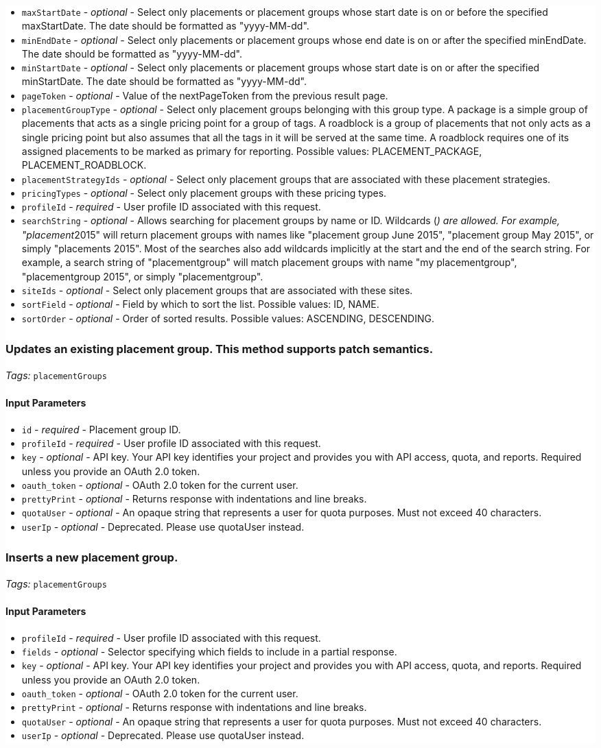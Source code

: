 * `maxStartDate` - _optional_ - Select only placements or placement groups whose start date is on or before the specified maxStartDate. The date should be formatted as "yyyy-MM-dd".
* `minEndDate` - _optional_ - Select only placements or placement groups whose end date is on or after the specified minEndDate. The date should be formatted as "yyyy-MM-dd".
* `minStartDate` - _optional_ - Select only placements or placement groups whose start date is on or after the specified minStartDate. The date should be formatted as "yyyy-MM-dd".
* `pageToken` - _optional_ - Value of the nextPageToken from the previous result page.
* `placementGroupType` - _optional_ - Select only placement groups belonging with this group type. A package is a simple group of placements that acts as a single pricing point for a group of tags. A roadblock is a group of placements that not only acts as a single pricing point but also assumes that all the tags in it will be served at the same time. A roadblock requires one of its assigned placements to be marked as primary for reporting.
    Possible values: PLACEMENT_PACKAGE, PLACEMENT_ROADBLOCK.
* `placementStrategyIds` - _optional_ - Select only placement groups that are associated with these placement strategies.
* `pricingTypes` - _optional_ - Select only placement groups with these pricing types.
* `profileId` - _required_ - User profile ID associated with this request.
* `searchString` - _optional_ - Allows searching for placement groups by name or ID. Wildcards (*) are allowed. For example, "placement*2015" will return placement groups with names like "placement group June 2015", "placement group May 2015", or simply "placements 2015". Most of the searches also add wildcards implicitly at the start and the end of the search string. For example, a search string of "placementgroup" will match placement groups with name "my placementgroup", "placementgroup 2015", or simply "placementgroup".
* `siteIds` - _optional_ - Select only placement groups that are associated with these sites.
* `sortField` - _optional_ - Field by which to sort the list.
    Possible values: ID, NAME.
* `sortOrder` - _optional_ - Order of sorted results.
    Possible values: ASCENDING, DESCENDING.

### Updates an existing placement group. This method supports patch semantics.

*Tags:* `placementGroups`

#### Input Parameters
* `id` - _required_ - Placement group ID.
* `profileId` - _required_ - User profile ID associated with this request.
* `key` - _optional_ - API key. Your API key identifies your project and provides you with API access, quota, and reports. Required unless you provide an OAuth 2.0 token.
* `oauth_token` - _optional_ - OAuth 2.0 token for the current user.
* `prettyPrint` - _optional_ - Returns response with indentations and line breaks.
* `quotaUser` - _optional_ - An opaque string that represents a user for quota purposes. Must not exceed 40 characters.
* `userIp` - _optional_ - Deprecated. Please use quotaUser instead.

### Inserts a new placement group.

*Tags:* `placementGroups`

#### Input Parameters
* `profileId` - _required_ - User profile ID associated with this request.
* `fields` - _optional_ - Selector specifying which fields to include in a partial response.
* `key` - _optional_ - API key. Your API key identifies your project and provides you with API access, quota, and reports. Required unless you provide an OAuth 2.0 token.
* `oauth_token` - _optional_ - OAuth 2.0 token for the current user.
* `prettyPrint` - _optional_ - Returns response with indentations and line breaks.
* `quotaUser` - _optional_ - An opaque string that represents a user for quota purposes. Must not exceed 40 characters.
* `userIp` - _optional_ - Deprecated. Please use quotaUser instead.
